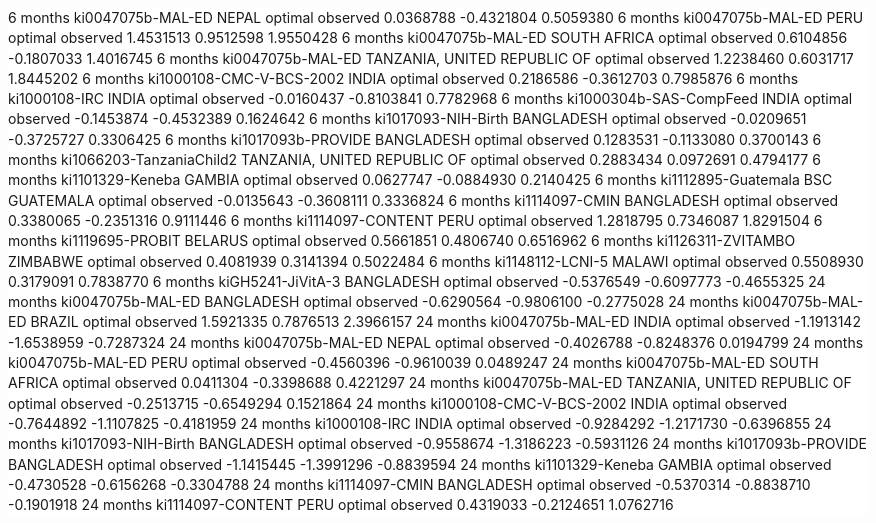 6 months    ki0047075b-MAL-ED          NEPAL                          optimal              observed           0.0368788   -0.4321804    0.5059380
6 months    ki0047075b-MAL-ED          PERU                           optimal              observed           1.4531513    0.9512598    1.9550428
6 months    ki0047075b-MAL-ED          SOUTH AFRICA                   optimal              observed           0.6104856   -0.1807033    1.4016745
6 months    ki0047075b-MAL-ED          TANZANIA, UNITED REPUBLIC OF   optimal              observed           1.2238460    0.6031717    1.8445202
6 months    ki1000108-CMC-V-BCS-2002   INDIA                          optimal              observed           0.2186586   -0.3612703    0.7985876
6 months    ki1000108-IRC              INDIA                          optimal              observed          -0.0160437   -0.8103841    0.7782968
6 months    ki1000304b-SAS-CompFeed    INDIA                          optimal              observed          -0.1453874   -0.4532389    0.1624642
6 months    ki1017093-NIH-Birth        BANGLADESH                     optimal              observed          -0.0209651   -0.3725727    0.3306425
6 months    ki1017093b-PROVIDE         BANGLADESH                     optimal              observed           0.1283531   -0.1133080    0.3700143
6 months    ki1066203-TanzaniaChild2   TANZANIA, UNITED REPUBLIC OF   optimal              observed           0.2883434    0.0972691    0.4794177
6 months    ki1101329-Keneba           GAMBIA                         optimal              observed           0.0627747   -0.0884930    0.2140425
6 months    ki1112895-Guatemala BSC    GUATEMALA                      optimal              observed          -0.0135643   -0.3608111    0.3336824
6 months    ki1114097-CMIN             BANGLADESH                     optimal              observed           0.3380065   -0.2351316    0.9111446
6 months    ki1114097-CONTENT          PERU                           optimal              observed           1.2818795    0.7346087    1.8291504
6 months    ki1119695-PROBIT           BELARUS                        optimal              observed           0.5661851    0.4806740    0.6516962
6 months    ki1126311-ZVITAMBO         ZIMBABWE                       optimal              observed           0.4081939    0.3141394    0.5022484
6 months    ki1148112-LCNI-5           MALAWI                         optimal              observed           0.5508930    0.3179091    0.7838770
6 months    kiGH5241-JiVitA-3          BANGLADESH                     optimal              observed          -0.5376549   -0.6097773   -0.4655325
24 months   ki0047075b-MAL-ED          BANGLADESH                     optimal              observed          -0.6290564   -0.9806100   -0.2775028
24 months   ki0047075b-MAL-ED          BRAZIL                         optimal              observed           1.5921335    0.7876513    2.3966157
24 months   ki0047075b-MAL-ED          INDIA                          optimal              observed          -1.1913142   -1.6538959   -0.7287324
24 months   ki0047075b-MAL-ED          NEPAL                          optimal              observed          -0.4026788   -0.8248376    0.0194799
24 months   ki0047075b-MAL-ED          PERU                           optimal              observed          -0.4560396   -0.9610039    0.0489247
24 months   ki0047075b-MAL-ED          SOUTH AFRICA                   optimal              observed           0.0411304   -0.3398688    0.4221297
24 months   ki0047075b-MAL-ED          TANZANIA, UNITED REPUBLIC OF   optimal              observed          -0.2513715   -0.6549294    0.1521864
24 months   ki1000108-CMC-V-BCS-2002   INDIA                          optimal              observed          -0.7644892   -1.1107825   -0.4181959
24 months   ki1000108-IRC              INDIA                          optimal              observed          -0.9284292   -1.2171730   -0.6396855
24 months   ki1017093-NIH-Birth        BANGLADESH                     optimal              observed          -0.9558674   -1.3186223   -0.5931126
24 months   ki1017093b-PROVIDE         BANGLADESH                     optimal              observed          -1.1415445   -1.3991296   -0.8839594
24 months   ki1101329-Keneba           GAMBIA                         optimal              observed          -0.4730528   -0.6156268   -0.3304788
24 months   ki1114097-CMIN             BANGLADESH                     optimal              observed          -0.5370314   -0.8838710   -0.1901918
24 months   ki1114097-CONTENT          PERU                           optimal              observed           0.4319033   -0.2124651    1.0762716